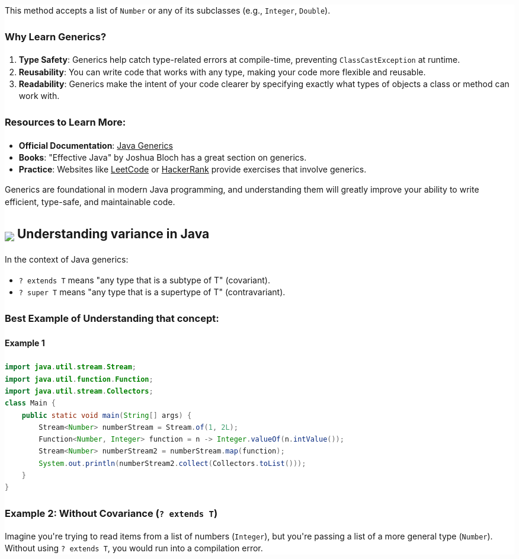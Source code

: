 This method accepts a list of `Number` or any of its subclasses (e.g., `Integer`, `Double`).

### Why Learn Generics?
1. **Type Safety**: Generics help catch type-related errors at compile-time, preventing `ClassCastException` at runtime.
2. **Reusability**: You can write code that works with any type, making your code more flexible and reusable.
3. **Readability**: Generics make the intent of your code clearer by specifying exactly what types of objects a class or method can work with.

### Resources to Learn More:
- **Official Documentation**: [Java Generics](https://docs.oracle.com/javase/tutorial/java/generics/index.html)
- **Books**: "Effective Java" by Joshua Bloch has a great section on generics.
- **Practice**: Websites like [LeetCode](https://leetcode.com/) or [HackerRank](https://www.hackerrank.com/domains/tutorials/10-days-of-java) provide exercises that involve generics.

Generics are foundational in modern Java programming, and understanding them will greatly improve your ability to write efficient, type-safe, and maintainable code.

## <img src="https://user-images.githubusercontent.com/74038190/212257467-871d32b7-e401-42e8-a166-fcfd7baa4c6b.gif" width ="25" style="margin-bottom: -5px;"> Understanding variance in Java

In the context of Java generics:

- `? extends T` means "any type that is a subtype of T" (covariant).
- `? super T` means "any type that is a supertype of T" (contravariant).

### Best Example of Understanding that concept:

#### Example 1

```java
import java.util.stream.Stream;
import java.util.function.Function;
import java.util.stream.Collectors;
class Main {
    public static void main(String[] args) {
        Stream<Number> numberStream = Stream.of(1, 2L);
        Function<Number, Integer> function = n -> Integer.valueOf(n.intValue());
        Stream<Number> numberStream2 = numberStream.map(function);
        System.out.println(numberStream2.collect(Collectors.toList()));
    }
}
```

### Example 2: Without Covariance (`? extends T`)
Imagine you're trying to read items from a list of numbers (`Integer`), but you're passing a list of a more general type (`Number`). Without using `? extends T`, you would run into a compilation error.
